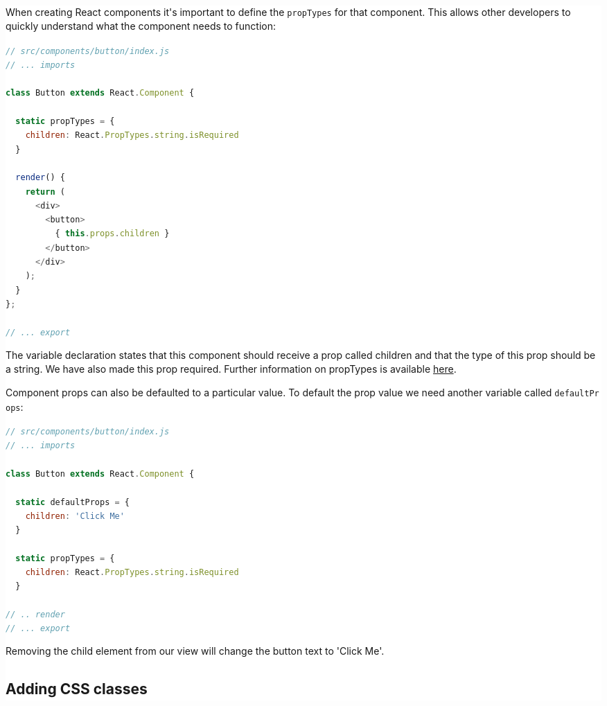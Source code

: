When creating React components it's important to define the `propTypes` for that component. This allows other developers to quickly understand what the component needs to function:

```javascript
// src/components/button/index.js
// ... imports

class Button extends React.Component {

  static propTypes = {
    children: React.PropTypes.string.isRequired
  }

  render() {
    return (
      <div>
        <button>
          { this.props.children }
        </button>
      </div>
    );
  }
};

// ... export
```

The variable declaration states that this component should receive a prop called children and that the type of this prop should be a string. We have also made this prop required. Further information on propTypes is available [here](https://facebook.github.io/react/docs/reusable-components.html).

Component props can also be defaulted to a particular value. To default the prop value we need another variable called `defaultProps`:

```javascript
// src/components/button/index.js
// ... imports

class Button extends React.Component {

  static defaultProps = {
    children: 'Click Me'
  }

  static propTypes = {
    children: React.PropTypes.string.isRequired
  }

// .. render
// ... export
```

Removing the child element from our view will change the button text to 'Click Me'.

## Adding CSS classes

